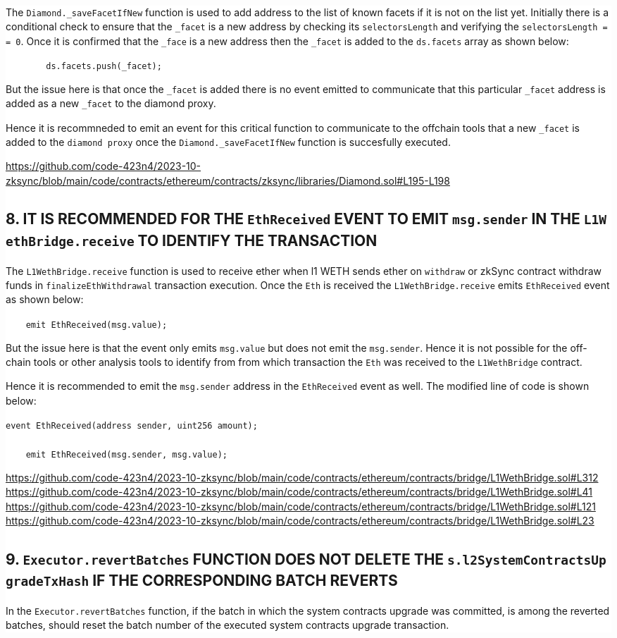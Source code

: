 The `Diamond._saveFacetIfNew` function is used to add address to the list of known facets if it is not on the list yet. Initially there is a conditional check to ensure that the `_facet` is a new address by checking its `selectorsLength` and verifying the `selectorsLength == 0`. Once it is confirmed that the `_face` is a new address then the `_facet` is added to the `ds.facets` array as shown below:

            ds.facets.push(_facet);

But the issue here is that once the `_facet` is added there is no event emitted to communicate that this particular `_facet` address is added as a new `_facet` to the diamond proxy. 

Hence it is recommneded to emit an event for this critical function to communicate to the offchain tools that a new `_facet` is added to the `diamond proxy` once the `Diamond._saveFacetIfNew` function is succesfully executed.

https://github.com/code-423n4/2023-10-zksync/blob/main/code/contracts/ethereum/contracts/zksync/libraries/Diamond.sol#L195-L198

## 8. IT IS RECOMMENDED FOR THE `EthReceived` EVENT TO EMIT `msg.sender` IN THE `L1WethBridge.receive` TO IDENTIFY THE TRANSACTION 

The `L1WethBridge.receive` function is used to receive ether when l1 WETH sends ether on `withdraw` or zkSync contract withdraw funds in `finalizeEthWithdrawal` transaction execution. Once the `Eth` is received the `L1WethBridge.receive` emits `EthReceived` event as shown below:

        emit EthReceived(msg.value);

But the issue here is that the event only emits `msg.value` but does not emit the `msg.sender`. Hence it is not possible for the off-chain tools or other analysis tools to identify from from which transaction the `Eth` was received to the `L1WethBridge` contract. 

Hence it is recommended to emit the `msg.sender` address in the `EthReceived` event as well. The modified line of code is shown below:

    event EthReceived(address sender, uint256 amount);

        emit EthReceived(msg.sender, msg.value);

https://github.com/code-423n4/2023-10-zksync/blob/main/code/contracts/ethereum/contracts/bridge/L1WethBridge.sol#L312
https://github.com/code-423n4/2023-10-zksync/blob/main/code/contracts/ethereum/contracts/bridge/L1WethBridge.sol#L41
https://github.com/code-423n4/2023-10-zksync/blob/main/code/contracts/ethereum/contracts/bridge/L1WethBridge.sol#L121
https://github.com/code-423n4/2023-10-zksync/blob/main/code/contracts/ethereum/contracts/bridge/L1WethBridge.sol#L23

## 9. `Executor.revertBatches` FUNCTION DOES NOT DELETE THE `s.l2SystemContractsUpgradeTxHash` IF THE CORRESPONDING BATCH REVERTS

In the `Executor.revertBatches` function, if the batch in which the system contracts upgrade was committed, is among the reverted batches, should reset the batch number of the executed system contracts upgrade transaction. 
